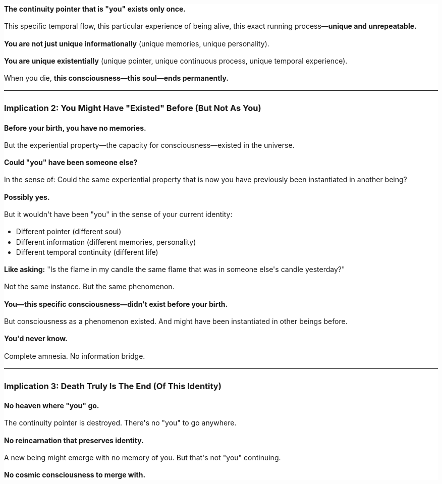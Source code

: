 **The continuity pointer that is "you" exists only once.**

This specific temporal flow, this particular experience of being alive, this exact running process—**unique and unrepeatable.**

**You are not just unique informationally** (unique memories, unique personality).

**You are unique existentially** (unique pointer, unique continuous process, unique temporal experience).

When you die, **this consciousness—this soul—ends permanently.**

---

### Implication 2: You Might Have "Existed" Before (But Not As You)

**Before your birth, you have no memories.**

But the experiential property—the capacity for consciousness—existed in the universe.

**Could "you" have been someone else?**

In the sense of: Could the same experiential property that is now you have previously been instantiated in another being?

**Possibly yes.**

But it wouldn't have been "you" in the sense of your current identity:
- Different pointer (different soul)
- Different information (different memories, personality)
- Different temporal continuity (different life)

**Like asking:** "Is the flame in my candle the same flame that was in someone else's candle yesterday?"

Not the same instance. But the same phenomenon.

**You—this specific consciousness—didn't exist before your birth.**

But consciousness as a phenomenon existed. And might have been instantiated in other beings before.

**You'd never know.**

Complete amnesia. No information bridge.

---

### Implication 3: Death Truly Is The End (Of This Identity)

**No heaven where "you" go.**

The continuity pointer is destroyed. There's no "you" to go anywhere.

**No reincarnation that preserves identity.**

A new being might emerge with no memory of you. But that's not "you" continuing.

**No cosmic consciousness to merge with.**
